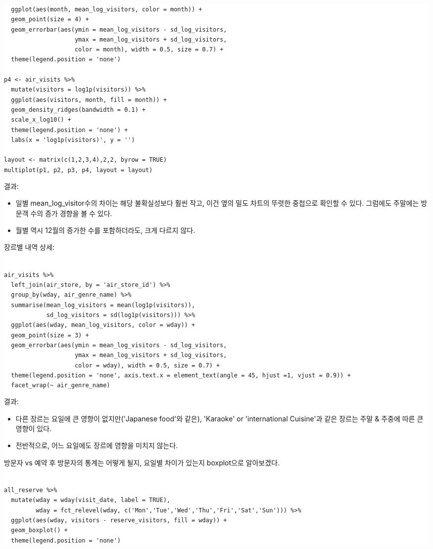 ```{r}
  ggplot(aes(month, mean_log_visitors, color = month)) +
  geom_point(size = 4) +
  geom_errorbar(aes(ymin = mean_log_visitors - sd_log_visitors,
                    ymax = mean_log_visitors + sd_log_visitors,
                    color = month), width = 0.5, size = 0.7) +
  theme(legend.position = 'none')

p4 <- air_visits %>% 
  mutate(visitors = log1p(visitors)) %>% 
  ggplot(aes(visitors, month, fill = month)) +
  geom_density_ridges(bandwidth = 0.1) +
  scale_x_log10() +
  theme(legend.position = 'none') +
  labs(x = 'log1p(visitors)', y = '')

layout <- matrix(c(1,2,3,4),2,2, byrow = TRUE)
multiplot(p1, p2, p3, p4, layout = layout)
```

결과:

- 일별 mean_log_visitor수의 차이는 해당 불확실성보다 훨씬 작고, 이건 옆의 밀도 차트의 뚜렷한 중첩으로 확인할 수 있다. 그럼에도 주말에는 방문객 수의 증가 경향을 볼 수 있다.

- 월별 역시 12월의 증가한 수를 포함하더라도, 크게 다르지 않다.

장르별 내역 상세:
```{r}

air_visits %>% 
  left_join(air_store, by = 'air_store_id') %>% 
  group_by(wday, air_genre_name) %>% 
  summarise(mean_log_visitors = mean(log1p(visitors)),
            sd_log_visitors = sd(log1p(visitors))) %>% 
  ggplot(aes(wday, mean_log_visitors, color = wday)) +
  geom_point(size = 3) +
  geom_errorbar(aes(ymin = mean_log_visitors - sd_log_visitors,
                    ymax = mean_log_visitors + sd_log_visitors,
                    color = wday), width = 0.5, size = 0.7) +
  theme(legend.position = 'none', axis.text.x = element_text(angle = 45, hjust =1, vjust = 0.9)) +
  facet_wrap(~ air_genre_name)
```

결과:

- 다른 장르는 요일에 큰 영향이 없지만('Japanese food'와 같은), 'Karaoke' or 'international Cuisine'과 같은 장르는 주말 &  주중에 따른 큰 영향이 있다.

- 전반적으로, 어느 요일에도 장르에 영향을 미치지 않는다.

방문자 vs 예약 후 방문자의 통계는 어떻게 될지, 요일별 차이가 있는지 boxplot으로 알아보겠다.
```{r}

all_reserve %>% 
  mutate(wday = wday(visit_date, label = TRUE),
         wday = fct_relevel(wday, c('Mon','Tue','Wed','Thu','Fri','Sat','Sun'))) %>% 
  ggplot(aes(wday, visitors - reserve_visitors, fill = wday)) +
  geom_boxplot() +
  theme(legend.position = 'none')
```
